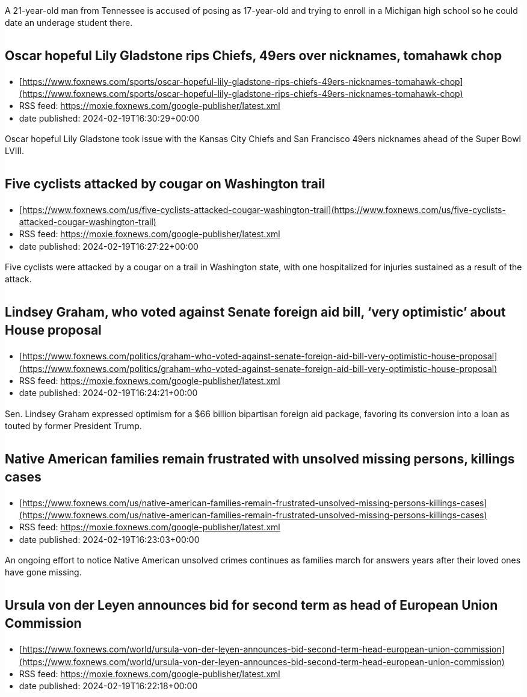 A 21-year-old man from Tennessee is accused of posing as 17-year-old and trying to enroll in a Michigan high school so he could date an underage student there.

## Oscar hopeful Lily Gladstone rips Chiefs, 49ers over nicknames, tomahawk chop
 - [https://www.foxnews.com/sports/oscar-hopeful-lily-gladstone-rips-chiefs-49ers-nicknames-tomahawk-chop](https://www.foxnews.com/sports/oscar-hopeful-lily-gladstone-rips-chiefs-49ers-nicknames-tomahawk-chop)
 - RSS feed: https://moxie.foxnews.com/google-publisher/latest.xml
 - date published: 2024-02-19T16:30:29+00:00

Oscar hopeful Lily Gladstone took issue with the Kansas City Chiefs and San Francisco 49ers nicknames ahead of the Super Bowl LVIII.

## Five cyclists attacked by cougar on Washington trail
 - [https://www.foxnews.com/us/five-cyclists-attacked-cougar-washington-trail](https://www.foxnews.com/us/five-cyclists-attacked-cougar-washington-trail)
 - RSS feed: https://moxie.foxnews.com/google-publisher/latest.xml
 - date published: 2024-02-19T16:27:22+00:00

Five cyclists were attacked by a cougar on a trail in Washington state, with one hospitalized for injuries sustained as a result of the attack.

## Lindsey Graham, who voted against Senate foreign aid bill, ‘very optimistic’ about House proposal
 - [https://www.foxnews.com/politics/graham-who-voted-against-senate-foreign-aid-bill-very-optimistic-house-proposal](https://www.foxnews.com/politics/graham-who-voted-against-senate-foreign-aid-bill-very-optimistic-house-proposal)
 - RSS feed: https://moxie.foxnews.com/google-publisher/latest.xml
 - date published: 2024-02-19T16:24:21+00:00

Sen. Lindsey Graham expressed optimism for a $66 billion bipartisan foreign aid package, favoring its conversion into a loan as touted by former President Trump.

## Native American families remain frustrated with unsolved missing persons, killings cases
 - [https://www.foxnews.com/us/native-american-families-remain-frustrated-unsolved-missing-persons-killings-cases](https://www.foxnews.com/us/native-american-families-remain-frustrated-unsolved-missing-persons-killings-cases)
 - RSS feed: https://moxie.foxnews.com/google-publisher/latest.xml
 - date published: 2024-02-19T16:23:03+00:00

An ongoing effort to notice Native American unsolved crimes continues as families march for answers years after their loved ones have gone missing.

## Ursula von der Leyen announces bid for second term as head of European Union Commission
 - [https://www.foxnews.com/world/ursula-von-der-leyen-announces-bid-second-term-head-european-union-commission](https://www.foxnews.com/world/ursula-von-der-leyen-announces-bid-second-term-head-european-union-commission)
 - RSS feed: https://moxie.foxnews.com/google-publisher/latest.xml
 - date published: 2024-02-19T16:22:18+00:00
